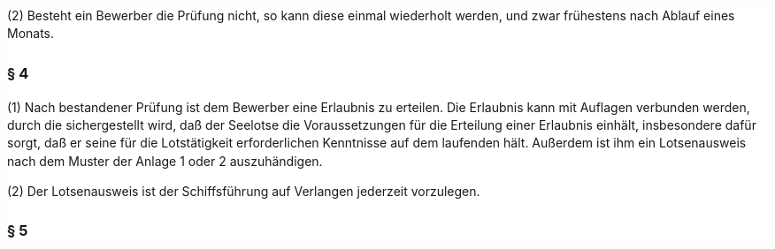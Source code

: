 </div>

<div class="jurAbsatz">

(2) Besteht ein Bewerber die Prüfung nicht, so kann diese einmal
wiederholt werden, und zwar frühestens nach Ablauf eines Monats.

</div>

</div>

</div>

</div>

<span id="BJNR015150978BJNE000500328.html"></span>

### § 4  

<div>

<div class="jnhtml">

<div>

<div class="jurAbsatz">

(1) Nach bestandener Prüfung ist dem Bewerber eine Erlaubnis zu
erteilen. Die Erlaubnis kann mit Auflagen verbunden werden, durch die
sichergestellt wird, daß der Seelotse die Voraussetzungen für die
Erteilung einer Erlaubnis einhält, insbesondere dafür sorgt, daß er
seine für die Lotstätigkeit erforderlichen Kenntnisse auf dem laufenden
hält. Außerdem ist ihm ein Lotsenausweis nach dem Muster der Anlage 1
oder 2 auszuhändigen.

</div>

<div class="jurAbsatz">

(2) Der Lotsenausweis ist der Schiffsführung auf Verlangen jederzeit
vorzulegen.

</div>

</div>

</div>

</div>

<span id="BJNR015150978BJNE000603305.html"></span>

### § 5  

<div>

<div class="jnhtml">

<div>

<div class="jurAbsatz">
